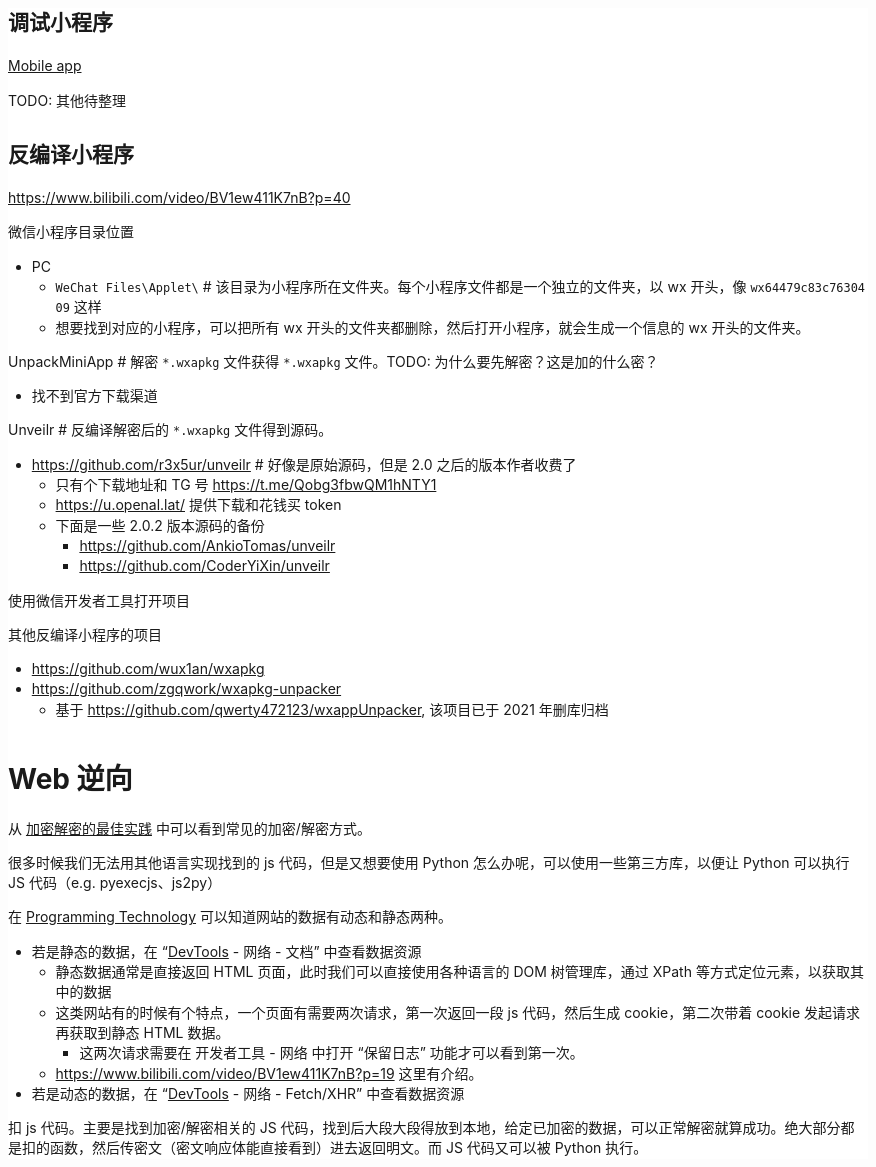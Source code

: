 ## 调试小程序

[Mobile app](/docs/Mobile%20device/Mobile%20app.md)

TODO: 其他待整理

## 反编译小程序

https://www.bilibili.com/video/BV1ew411K7nB?p=40

微信小程序目录位置

- PC
  - `WeChat Files\Applet\` # 该目录为小程序所在文件夹。每个小程序文件都是一个独立的文件夹，以 wx 开头，像 `wx64479c83c7630409` 这样
  - 想要找到对应的小程序，可以把所有 wx 开头的文件夹都删除，然后打开小程序，就会生成一个信息的 wx 开头的文件夹。

UnpackMiniApp # 解密 `*.wxapkg` 文件获得 `*.wxapkg` 文件。TODO: 为什么要先解密？这是加的什么密？

- 找不到官方下载渠道

Unveilr # 反编译解密后的 `*.wxapkg` 文件得到源码。

- https://github.com/r3x5ur/unveilr # 好像是原始源码，但是 2.0 之后的版本作者收费了
  - 只有个下载地址和 TG 号 https://t.me/Qobg3fbwQM1hNTY1
  - https://u.openal.lat/ 提供下载和花钱买 token
  - 下面是一些 2.0.2 版本源码的备份
    - https://github.com/AnkioTomas/unveilr
    - https://github.com/CoderYiXin/unveilr

使用微信开发者工具打开项目

其他反编译小程序的项目

- https://github.com/wux1an/wxapkg
- https://github.com/zgqwork/wxapkg-unpacker
  - 基于 https://github.com/qwerty472123/wxappUnpacker, 该项目已于 2021 年删库归档

# Web 逆向

从 [加密解密的最佳实践](/docs/7.信息安全/Cryptography/加密解密的最佳实践.md) 中可以看到常见的加密/解密方式。

很多时候我们无法用其他语言实现找到的 js 代码，但是又想要使用 Python 怎么办呢，可以使用一些第三方库，以便让 Python 可以执行 JS 代码（e.g. pyexecjs、js2py）

在 [Programming Technology](/docs/2.编程/Programming%20technology/Programming%20Technology.md) 可以知道网站的数据有动态和静态两种。

- 若是静态的数据，在 “[DevTools](/docs/Web/Browser/DevTools.md) - 网络 - 文档” 中查看数据资源
  - 静态数据通常是直接返回 HTML 页面，此时我们可以直接使用各种语言的 DOM 树管理库，通过 XPath 等方式定位元素，以获取其中的数据
  - 这类网站有的时候有个特点，一个页面有需要两次请求，第一次返回一段 js 代码，然后生成 cookie，第二次带着 cookie 发起请求再获取到静态 HTML 数据。
    - 这两次请求需要在 开发者工具 - 网络 中打开 “保留日志” 功能才可以看到第一次。
  - https://www.bilibili.com/video/BV1ew411K7nB?p=19 这里有介绍。
- 若是动态的数据，在 “[DevTools](/docs/Web/Browser/DevTools.md) - 网络 - Fetch/XHR” 中查看数据资源

扣 js 代码。主要是找到加密/解密相关的 JS 代码，找到后大段大段得放到本地，给定已加密的数据，可以正常解密就算成功。绝大部分都是扣的函数，然后传密文（密文响应体能直接看到）进去返回明文。而 JS 代码又可以被 Python 执行。
